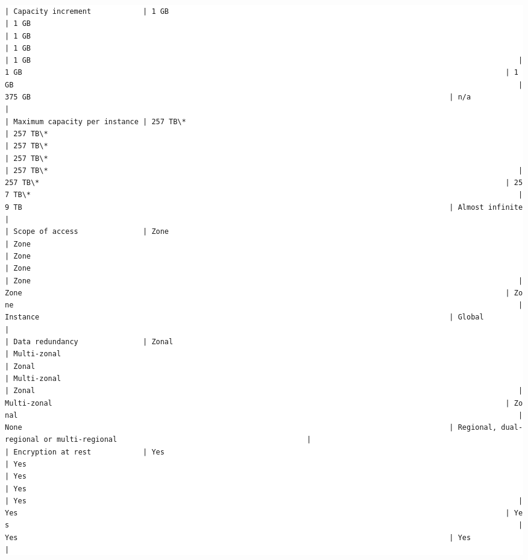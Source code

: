     | Capacity increment            | 1 GB                                                                                                                     | 1 GB                                                                                                                     | 1 GB                                                                                                                     | 1 GB                                                                                                                     | 1 GB                                                                                                                 | 1 GB                                                                                                                | 1 GB                                                                                                                     | 375 GB                                                                                                 | n/a                                                                                  |
    | Maximum capacity per instance | 257 TB\*                                                                                                                 | 257 TB\*                                                                                                                 | 257 TB\*                                                                                                                 | 257 TB\*                                                                                                                 | 257 TB\*                                                                                                             | 257 TB\*                                                                                                            | 257 TB\*                                                                                                                 | 9 TB                                                                                                   | Almost infinite                                                                      |
    | Scope of access               | Zone                                                                                                                     | Zone                                                                                                                     | Zone                                                                                                                     | Zone                                                                                                                     | Zone                                                                                                                 | Zone                                                                                                                | Zone                                                                                                                     | Instance                                                                                               | Global                                                                               |
    | Data redundancy               | Zonal                                                                                                                    | Multi-zonal                                                                                                              | Zonal                                                                                                                    | Multi-zonal                                                                                                              | Zonal                                                                                                                | Multi-zonal                                                                                                         | Zonal                                                                                                                    | None                                                                                                   | Regional, dual-regional or multi-regional                                            |
    | Encryption at rest            | Yes                                                                                                                      | Yes                                                                                                                      | Yes                                                                                                                      | Yes                                                                                                                      | Yes                                                                                                                  | Yes                                                                                                                 | Yes                                                                                                                      | Yes                                                                                                    | Yes                                                                                  |